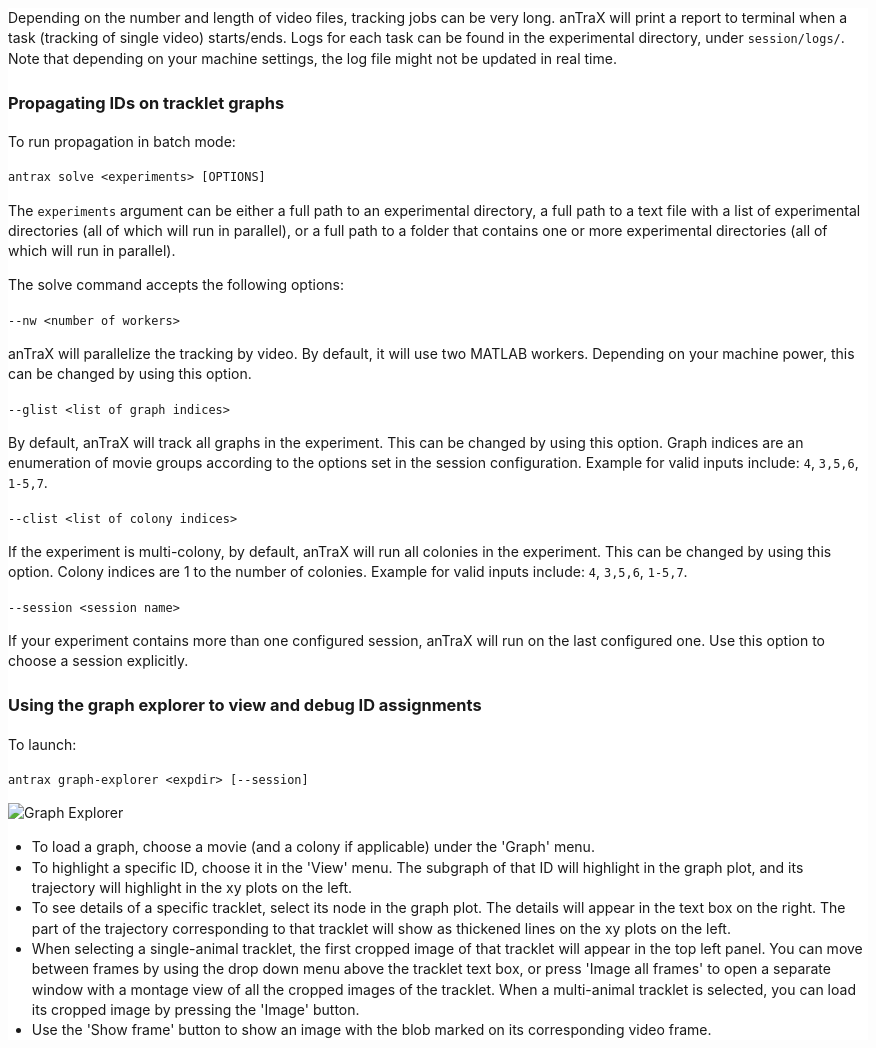 Depending on the number and length of video files, tracking jobs can be very long. anTraX will print a report to terminal when a task (tracking of single video) starts/ends. Logs for each task can be found in the experimental directory, under `session/logs/`. Note that depending on your machine settings, the log file might not be updated in real time.


### Propagating IDs on tracklet graphs

To run propagation in batch mode:

```console
antrax solve <experiments> [OPTIONS]
```

The `experiments` argument can be either a full path to an experimental directory, a full path to a text file with a list of experimental directories (all of which will run in parallel), or a full path to a folder that contains one or more experimental directories (all of which will run in parallel).


The solve command accepts the following options:

`--nw <number of workers>`

anTraX will parallelize the tracking by video. By default, it will use two MATLAB workers. Depending on your machine power, this can be changed by using this option. 

`--glist <list of graph indices>`

By default, anTraX will track all graphs in the experiment. This can be changed by using this option. Graph indices are an enumeration of movie groups according to the options set in the session configuration. Example for valid inputs include: `4`, `3,5,6`, `1-5,7`.

`--clist <list of colony indices>`

If the experiment is multi-colony, by default, anTraX will run all colonies in the experiment. This can be changed by using this option. Colony indices are 1 to the number of colonies. Example for valid inputs include: `4`, `3,5,6`, `1-5,7`.


`--session <session name>`

If your experiment contains more than one configured session, anTraX will run on the last configured one. Use this option to choose a session explicitly.


### Using the graph explorer to view and debug ID assignments

To launch:

```console
antrax graph-explorer <expdir> [--session]
```

![Graph Explorer](images/graph-explorer1.png)

* To load a graph, choose a movie (and a colony if applicable) under the 'Graph' menu.
* To highlight a specific ID, choose it in the 'View' menu. The subgraph of that ID will highlight in the graph plot, and its trajectory will highlight in the xy plots on the left.
* To see details of a specific tracklet, select its node in the graph plot. The details will appear in the text box on the right. The part of the trajectory corresponding to that tracklet will show as thickened lines on the xy plots on the left.
* When selecting a single-animal tracklet, the first cropped image of that tracklet will appear in the top left panel. You can move between frames by using the drop down menu above the tracklet text box, or press 'Image all frames' to open a separate window with a montage view of all the cropped images of the tracklet. When a multi-animal tracklet is selected, you can load its cropped image by pressing the 'Image' button.
* Use the 'Show frame' button to show an image with the blob marked on its corresponding video frame.